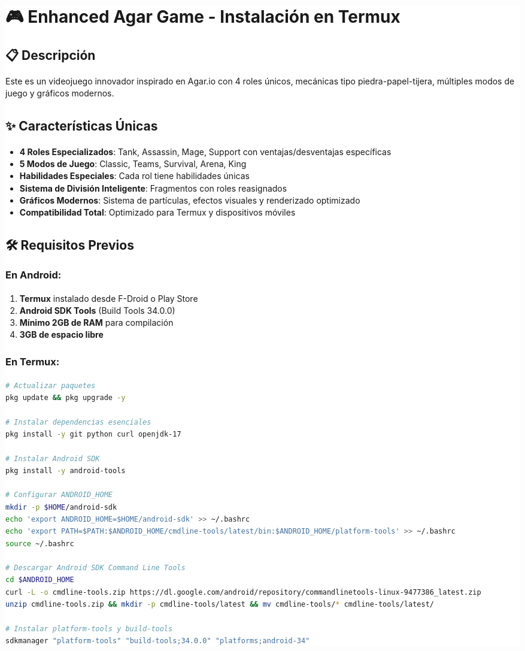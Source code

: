 # 🎮 Enhanced Agar Game - Instalación en Termux

## 📋 Descripción
Este es un videojuego innovador inspirado en Agar.io con 4 roles únicos, mecánicas tipo piedra-papel-tijera, múltiples modos de juego y gráficos modernos.

## ✨ Características Únicas
- **4 Roles Especializados**: Tank, Assassin, Mage, Support con ventajas/desventajas específicas
- **5 Modos de Juego**: Classic, Teams, Survival, Arena, King
- **Habilidades Especiales**: Cada rol tiene habilidades únicas
- **Sistema de División Inteligente**: Fragmentos con roles reasignados
- **Gráficos Modernos**: Sistema de partículas, efectos visuales y renderizado optimizado
- **Compatibilidad Total**: Optimizado para Termux y dispositivos móviles

## 🛠️ Requisitos Previos

### En Android:
1. **Termux** instalado desde F-Droid o Play Store
2. **Android SDK Tools** (Build Tools 34.0.0)
3. **Mínimo 2GB de RAM** para compilación
4. **3GB de espacio libre**

### En Termux:
```bash
# Actualizar paquetes
pkg update && pkg upgrade -y

# Instalar dependencias esenciales
pkg install -y git python curl openjdk-17

# Instalar Android SDK
pkg install -y android-tools

# Configurar ANDROID_HOME
mkdir -p $HOME/android-sdk
echo 'export ANDROID_HOME=$HOME/android-sdk' >> ~/.bashrc
echo 'export PATH=$PATH:$ANDROID_HOME/cmdline-tools/latest/bin:$ANDROID_HOME/platform-tools' >> ~/.bashrc
source ~/.bashrc

# Descargar Android SDK Command Line Tools
cd $ANDROID_HOME
curl -L -o cmdline-tools.zip https://dl.google.com/android/repository/commandlinetools-linux-9477386_latest.zip
unzip cmdline-tools.zip && mkdir -p cmdline-tools/latest && mv cmdline-tools/* cmdline-tools/latest/

# Instalar platform-tools y build-tools
sdkmanager "platform-tools" "build-tools;34.0.0" "platforms;android-34"
```
